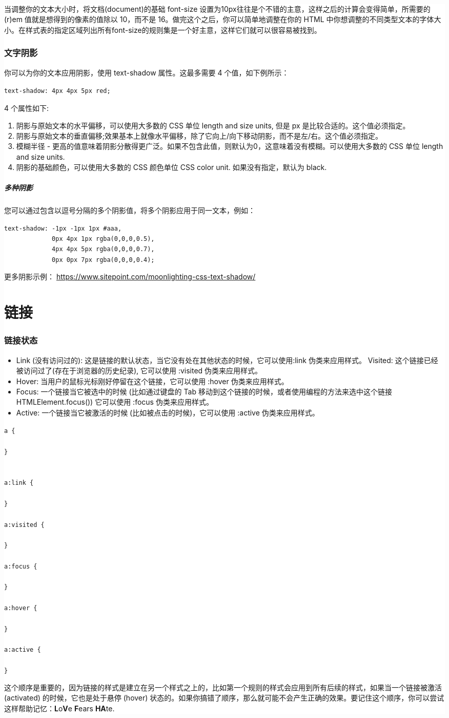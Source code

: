 当调整你的文本大小时，将文档(document)的基础  font-size 设置为10px往往是个不错的主意，这样之后的计算会变得简单，所需要的 (r)em 值就是想得到的像素的值除以 10，而不是 16。做完这个之后，你可以简单地调整在你的 HTML 中你想调整的不同类型文本的字体大小。在样式表的指定区域列出所有font-size的规则集是一个好主意，这样它们就可以很容易被找到。

### 文字阴影
你可以为你的文本应用阴影，使用 text-shadow 属性。这最多需要 4 个值，如下例所示：
```
text-shadow: 4px 4px 5px red;
```
4 个属性如下:
1. 阴影与原始文本的水平偏移，可以使用大多数的 CSS 单位 length and size units, 但是 px 是比较合适的。这个值必须指定。
2. 阴影与原始文本的垂直偏移;效果基本上就像水平偏移，除了它向上/向下移动阴影，而不是左/右。这个值必须指定。
3. 模糊半径 - 更高的值意味着阴影分散得更广泛。如果不包含此值，则默认为0，这意味着没有模糊。可以使用大多数的 CSS 单位 length and size units.
4. 阴影的基础颜色，可以使用大多数的 CSS 颜色单位 CSS color unit. 如果没有指定，默认为 black.

##### 多种阴影
您可以通过包含以逗号分隔的多个阴影值，将多个阴影应用于同一文本，例如：
```
text-shadow: -1px -1px 1px #aaa,
             0px 4px 1px rgba(0,0,0,0.5),
             4px 4px 5px rgba(0,0,0,0.7),
             0px 0px 7px rgba(0,0,0,0.4);
```
更多阴影示例：
https://www.sitepoint.com/moonlighting-css-text-shadow/

# 链接
### 链接状态
- Link (没有访问过的): 这是链接的默认状态，当它没有处在其他状态的时候，它可以使用:link 伪类来应用样式。
Visited: 这个链接已经被访问过了(存在于浏览器的历史纪录), 它可以使用 :visited 伪类来应用样式。
- Hover: 当用户的鼠标光标刚好停留在这个链接，它可以使用 :hover 伪类来应用样式。
- Focus: 一个链接当它被选中的时候 (比如通过键盘的 Tab  移动到这个链接的时候，或者使用编程的方法来选中这个链接 HTMLElement.focus()) 它可以使用 :focus 伪类来应用样式。
- Active: 一个链接当它被激活的时候 (比如被点击的时候)，它可以使用 :active 伪类来应用样式。

```
a {

}


a:link {

}

a:visited {

}

a:focus {

}

a:hover {

}

a:active {

}
```
这个顺序是重要的，因为链接的样式是建立在另一个样式之上的，比如第一个规则的样式会应用到所有后续的样式，如果当一个链接被激活 (activated) 的时候，它也是处于悬停 (hover) 状态的。如果你搞错了顺序，那么就可能不会产生正确的效果。要记住这个顺序，你可以尝试这样帮助记忆：**L**o**V**e **F**ears **HA**te.
